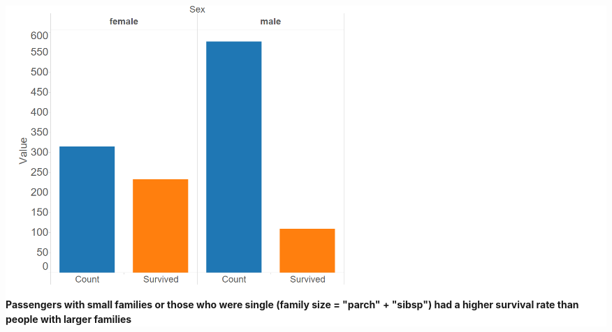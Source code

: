 <img src = "../img/Sex.png" width = "500" height = "400">

**Passengers with small families or those who were single (family size = "parch" + "sibsp") had a higher survival rate than people with larger families**
